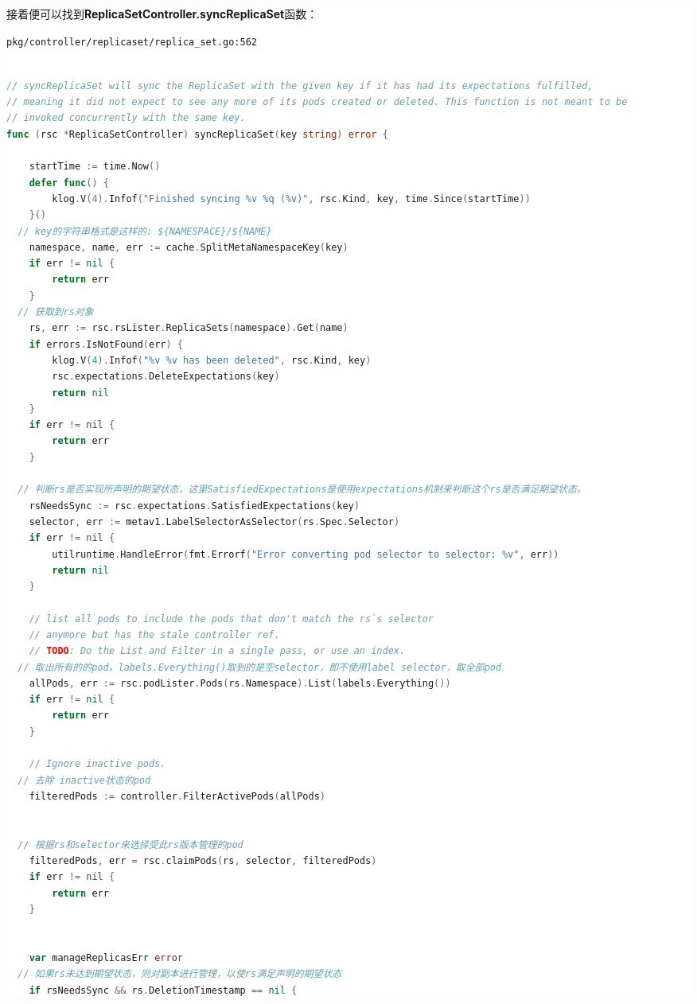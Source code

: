 接着便可以找到**ReplicaSetController.syncReplicaSet**函数：

`pkg/controller/replicaset/replica_set.go:562`

```go

// syncReplicaSet will sync the ReplicaSet with the given key if it has had its expectations fulfilled,
// meaning it did not expect to see any more of its pods created or deleted. This function is not meant to be
// invoked concurrently with the same key.
func (rsc *ReplicaSetController) syncReplicaSet(key string) error {

	startTime := time.Now()
	defer func() {
		klog.V(4).Infof("Finished syncing %v %q (%v)", rsc.Kind, key, time.Since(startTime))
	}()
  // key的字符串格式是这样的: ${NAMESPACE}/${NAME}
	namespace, name, err := cache.SplitMetaNamespaceKey(key)
	if err != nil {
		return err
	}
  // 获取到rs对象
	rs, err := rsc.rsLister.ReplicaSets(namespace).Get(name)
	if errors.IsNotFound(err) {
		klog.V(4).Infof("%v %v has been deleted", rsc.Kind, key)
		rsc.expectations.DeleteExpectations(key)
		return nil
	}
	if err != nil {
		return err
	}
  
  // 判断rs是否实现所声明的期望状态，这里SatisfiedExpectations是使用expectations机制来判断这个rs是否满足期望状态。
	rsNeedsSync := rsc.expectations.SatisfiedExpectations(key)
	selector, err := metav1.LabelSelectorAsSelector(rs.Spec.Selector)
	if err != nil {
		utilruntime.HandleError(fmt.Errorf("Error converting pod selector to selector: %v", err))
		return nil
	}

	// list all pods to include the pods that don't match the rs`s selector
	// anymore but has the stale controller ref.
	// TODO: Do the List and Filter in a single pass, or use an index.
  // 取出所有的的pod，labels.Everything()取到的是空selector，即不使用label selector，取全部pod
	allPods, err := rsc.podLister.Pods(rs.Namespace).List(labels.Everything())
	if err != nil {
		return err
	}
  
	// Ignore inactive pods.
  // 去除 inactive状态的pod
	filteredPods := controller.FilterActivePods(allPods)

  
  // 根据rs和selector来选择受此rs版本管理的pod
	filteredPods, err = rsc.claimPods(rs, selector, filteredPods)
	if err != nil {
		return err
	}
  
  
	var manageReplicasErr error
  // 如果rs未达到期望状态，则对副本进行管理，以使rs满足声明的期望状态
	if rsNeedsSync && rs.DeletionTimestamp == nil {
```